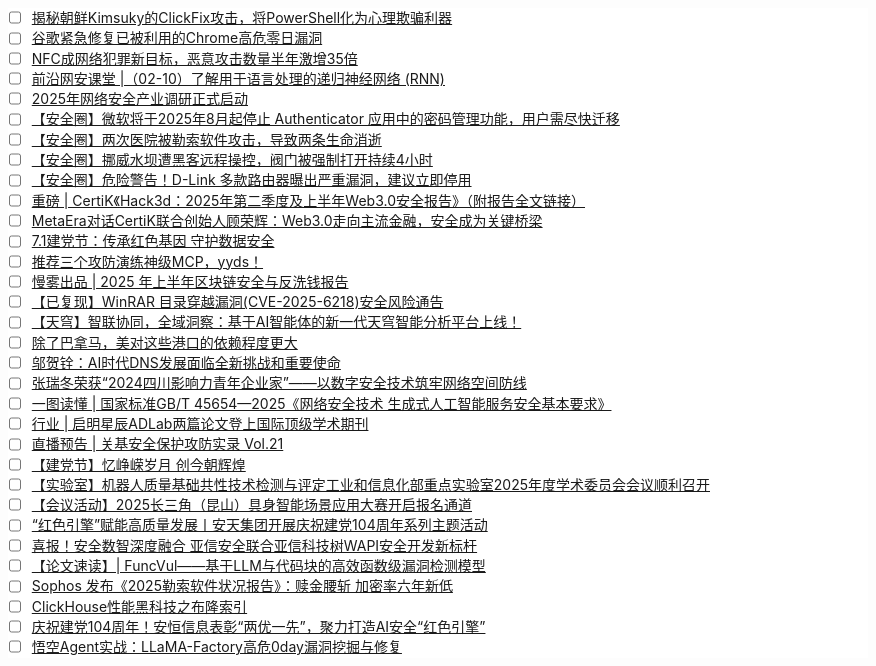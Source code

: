   - [ ] [揭秘朝鲜Kimsuky的ClickFix攻击，将PowerShell化为心理欺骗利器](https://mp.weixin.qq.com/s?__biz=MjM5NjA0NjgyMA==&mid=2651324079&idx=2&sn=dde6b37b7dd31c954dd7174a1cd9e503)
  - [ ] [谷歌紧急修复已被利用的Chrome高危零日漏洞](https://mp.weixin.qq.com/s?__biz=MjM5NjA0NjgyMA==&mid=2651324079&idx=3&sn=23330a41d753210c404f022f9a91115e)
  - [ ] [NFC成网络犯罪新目标，恶意攻击数量半年激增35倍](https://mp.weixin.qq.com/s?__biz=MjM5NjA0NjgyMA==&mid=2651324079&idx=4&sn=a848f9baea282535ed943b2ce6db7a33)
  - [ ] [前沿网安课堂 |（02-10）了解用于语言处理的递归神经网络 (RNN)](https://mp.weixin.qq.com/s?__biz=MzA3MTM0NTQzNA==&mid=2455780411&idx=1&sn=7e4c706ced372abac16aa881f256bd89)
  - [ ] [2025年网络安全产业调研正式启动](https://mp.weixin.qq.com/s?__biz=Mzg5MzQ5NjQyNw==&mid=2247486289&idx=1&sn=51cb0337c470af8c08ce29b48d6255fa)
  - [ ] [【安全圈】微软将于2025年8月起停止 Authenticator 应用中的密码管理功能，用户需尽快迁移](https://mp.weixin.qq.com/s?__biz=MzIzMzE4NDU1OQ==&mid=2652070451&idx=1&sn=9e2e6c59fd04bff2cc8946fbe7e82e8d)
  - [ ] [【安全圈】两次医院被勒索软件攻击，导致两条生命消逝](https://mp.weixin.qq.com/s?__biz=MzIzMzE4NDU1OQ==&mid=2652070451&idx=2&sn=9d2bc9ca194282c118424280b772b4e5)
  - [ ] [【安全圈】挪威水坝遭黑客远程操控，阀门被强制打开持续4小时](https://mp.weixin.qq.com/s?__biz=MzIzMzE4NDU1OQ==&mid=2652070451&idx=3&sn=847fa73b972284c6384722fcc30cf641)
  - [ ] [【安全圈】危险警告！D-Link 多款路由器曝出严重漏洞，建议立即停用](https://mp.weixin.qq.com/s?__biz=MzIzMzE4NDU1OQ==&mid=2652070451&idx=4&sn=1ae1f2640c97ff21fa27bdfc9eefb3dd)
  - [ ] [重磅 | CertiK《Hack3d：2025年第二季度及上半年Web3.0安全报告》（附报告全文链接）](https://mp.weixin.qq.com/s?__biz=MzU5OTg4MTIxMw==&mid=2247504388&idx=1&sn=746613e015e87fbd74111b0610e18741)
  - [ ] [MetaEra对话CertiK联合创始人顾荣辉：Web3.0走向主流金融，安全成为关键桥梁](https://mp.weixin.qq.com/s?__biz=MzU5OTg4MTIxMw==&mid=2247504388&idx=2&sn=5ce94157c7cbb724537d100eff98048e)
  - [ ] [7.1建党节：传承红色基因 守护数据安全](https://mp.weixin.qq.com/s?__biz=MzA4MTE0MTEwNQ==&mid=2668670421&idx=1&sn=a91d7eefec71465153f4bd3f8c2793e6)
  - [ ] [推荐三个攻防演练神级MCP，yyds！](https://mp.weixin.qq.com/s?__biz=MzIwNjU0NjAyNg==&mid=2247491606&idx=1&sn=c44ed2f6a8b319692f191ea6da5e75f7)
  - [ ] [慢雾出品 | 2025 年上半年区块链安全与反洗钱报告](https://mp.weixin.qq.com/s?__biz=MzU4ODQ3NTM2OA==&mid=2247502568&idx=1&sn=f71711c0143dd06e02b60288a642146b)
  - [ ] [【已复现】WinRAR 目录穿越漏洞(CVE-2025-6218)安全风险通告](https://mp.weixin.qq.com/s?__biz=MzU5NDgxODU1MQ==&mid=2247503538&idx=1&sn=5439ec7c9b1446ac237be77feab8fcd0)
  - [ ] [【天穹】智联协同，全域洞察：基于AI智能体的新一代天穹智能分析平台上线！](https://mp.weixin.qq.com/s?__biz=Mzg4OTU4MjQ4Mg==&mid=2247488662&idx=1&sn=0581bc9e2aa5c200ee0abb90d76f8fa2)
  - [ ] [除了巴拿马，美对这些港口的依赖程度更大](https://mp.weixin.qq.com/s?__biz=MzkxMTA3MDk3NA==&mid=2247487840&idx=1&sn=83cab3c8ab7f8ed5faf0248f0515cf5a)
  - [ ] [邬贺铨：AI时代DNS发展面临全新挑战和重要使命](https://mp.weixin.qq.com/s?__biz=MzA5MzE5MDAzOA==&mid=2664245032&idx=1&sn=a78812d3a104c9d4a3a14170baf8b5e9)
  - [ ] [张瑞冬荣获“2024四川影响力青年企业家”——以数字安全技术筑牢网络空间防线](https://mp.weixin.qq.com/s?__biz=MzA5MzE5MDAzOA==&mid=2664245032&idx=2&sn=ba3fdcf5bb9456baf2e3c3f58a83fca2)
  - [ ] [一图读懂 | 国家标准GB/T 45654—2025《网络安全技术 生成式人工智能服务安全基本要求》](https://mp.weixin.qq.com/s?__biz=MzA5MzE5MDAzOA==&mid=2664245032&idx=3&sn=e37ca124edc588f61552dc419537d854)
  - [ ] [行业 | 启明星辰ADLab两篇论文登上国际顶级学术期刊](https://mp.weixin.qq.com/s?__biz=MzA5MzE5MDAzOA==&mid=2664245032&idx=4&sn=2641f8dbaa2a255e85468c1f52be1de1)
  - [ ] [直播预告 | 关基安全保护攻防实录 Vol.21](https://mp.weixin.qq.com/s?__biz=MzA5MzE5MDAzOA==&mid=2664245032&idx=5&sn=8944dfc4875924238c9650ab647062cd)
  - [ ] [【建党节】忆峥嵘岁月 创今朝辉煌](https://mp.weixin.qq.com/s?__biz=MjM5NzYwNDU0Mg==&mid=2649252732&idx=1&sn=7f0b69159a949ec1b8d567ebbb225461)
  - [ ] [【实验室】机器人质量基础共性技术检测与评定工业和信息化部重点实验室2025年度学术委员会会议顺利召开](https://mp.weixin.qq.com/s?__biz=MjM5NzYwNDU0Mg==&mid=2649252732&idx=2&sn=e4390b657bca81e7b6466d61331a234f)
  - [ ] [【会议活动】2025长三角（昆山）具身智能场景应用大赛开启报名通道](https://mp.weixin.qq.com/s?__biz=MjM5NzYwNDU0Mg==&mid=2649252732&idx=3&sn=7999d5993c8ad1ae3aaaf2148abf93a3)
  - [ ] [“红色引擎”赋能高质量发展丨安天集团开展庆祝建党104周年系列主题活动](https://mp.weixin.qq.com/s?__biz=MjM5MTA3Nzk4MQ==&mid=2650211489&idx=1&sn=0e329869cd122fa1c8ec3f51c3d1d635)
  - [ ] [喜报！安全数智深度融合 亚信安全联合亚信科技树WAPI安全开发新标杆](https://mp.weixin.qq.com/s?__biz=MjM5NjY2MTIzMw==&mid=2650623987&idx=1&sn=3276d88b5e3a68acaa183030b99d22c9)
  - [ ] [【论文速读】| FuncVul——基于LLM与代码块的高效函数级漏洞检测模型](https://mp.weixin.qq.com/s?__biz=MzkzNDUxOTk2Mw==&mid=2247496737&idx=1&sn=370c593f1bce328f065b2ee3561a83bb)
  - [ ] [Sophos 发布《2025勒索软件状况报告》：赎金腰斩 加密率六年新低](https://mp.weixin.qq.com/s?__biz=MzUyMDQ4OTkyMg==&mid=2247548778&idx=1&sn=a87a43540f474bd9444b8120a67ae593)
  - [ ] [ClickHouse性能黑科技之布隆索引](https://mp.weixin.qq.com/s?__biz=MzI1MDA1MjcxMw==&mid=2649908444&idx=1&sn=314547ce60469a6dd96d425c1e9e618a)
  - [ ] [庆祝建党104周年！安恒信息表彰“两优一先”，聚力打造AI安全“红色引擎”](https://mp.weixin.qq.com/s?__biz=MjM5NTE0MjQyMg==&mid=2650630069&idx=1&sn=d112035c0f0c511c417b5ddb6b64627b)
  - [ ] [悟空Agent实战：LLaMA-Factory高危0day漏洞挖掘与修复](https://mp.weixin.qq.com/s?__biz=MjM5ODYwMjI2MA==&mid=2649794356&idx=1&sn=1807d8a8e309d53363046e89b71a51fe)